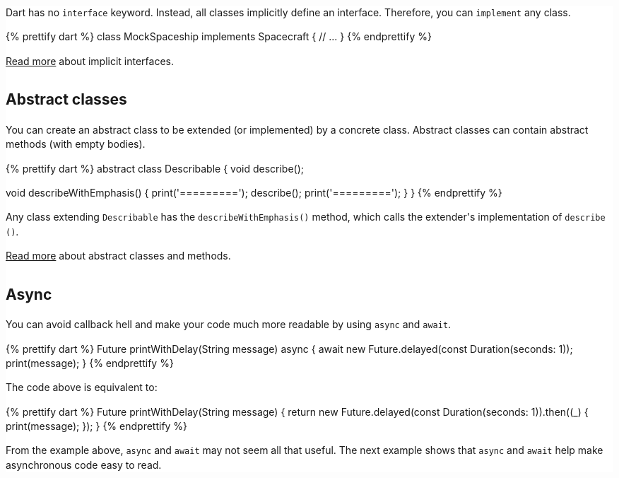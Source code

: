 Dart has no `interface` keyword. Instead, all classes implicitly define an interface. Therefore, you can `implement` any class.

{% prettify dart %}
class MockSpaceship implements Spacecraft {
  // ...
}
{% endprettify %}

[Read more](/guides/language/language-tour#implicit-interfaces) about implicit interfaces.

## Abstract classes

You can create an abstract class to be extended (or implemented) by a concrete class. Abstract classes can contain abstract methods (with empty bodies).

{% prettify dart %}
abstract class Describable {
  void describe();

  void describeWithEmphasis() {
    print('=========');
    describe();
    print('=========');
  }
}
{% endprettify %}

Any class extending `Describable` has the `describeWithEmphasis()` method, which calls the extender's implementation of `describe()`.

[Read more](/guides/language/language-tour#abstract-classes) about abstract classes and methods.

## Async

You can avoid callback hell and make your code much more readable by using `async` and `await`.

{% prettify dart %}
Future<Null> printWithDelay(String message) async {
  await new Future.delayed(const Duration(seconds: 1));
  print(message);
}
{% endprettify %}

The code above is equivalent to:

{% prettify dart %}
Future<Null> printWithDelay(String message) {
  return new Future.delayed(const Duration(seconds: 1)).then((_) {
    print(message);
  });
}
{% endprettify %}

From the example above, `async` and `await` may not seem all that useful.
The next example shows that `async` and `await` help make asynchronous code
easy to read.
